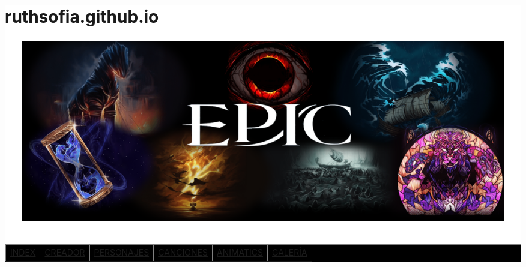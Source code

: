 # ruthsofia.github.io
<html>
<head>
<title> EPIC: THE MUSICAL </title>
</head>
<body bgcolor="black"
text="white"
link="daa520"
vlink="c71585"
alink="7b68ee">
<center> <img src="banner 2.png" WIDTH="900" HEIGHT="300"><BR>
<table bgcolor="black" border="b8860b">
<BR><tr>   
<td><a href="index.html"> INDEX </td></a>
<td> <a href="creador.html"> CREADOR </td>
<td> <a href="personajes.html">PERSONAJES </td>
<td> <a href="canciones.html">CANCIONES </td>
<td> <a href="animatics.html">ANIMATICS </td>
<td> <a href="galería.html">GALERÍA </td>


</tr>
</table>
</center>
</body>
</html>

<html>
<head>
<title> EPIC: THE MUSICAL </title>
</head>
<body bgcolor="black"
text="white"
link="daa520"
vlink="c71585"
alink="7b68ee">